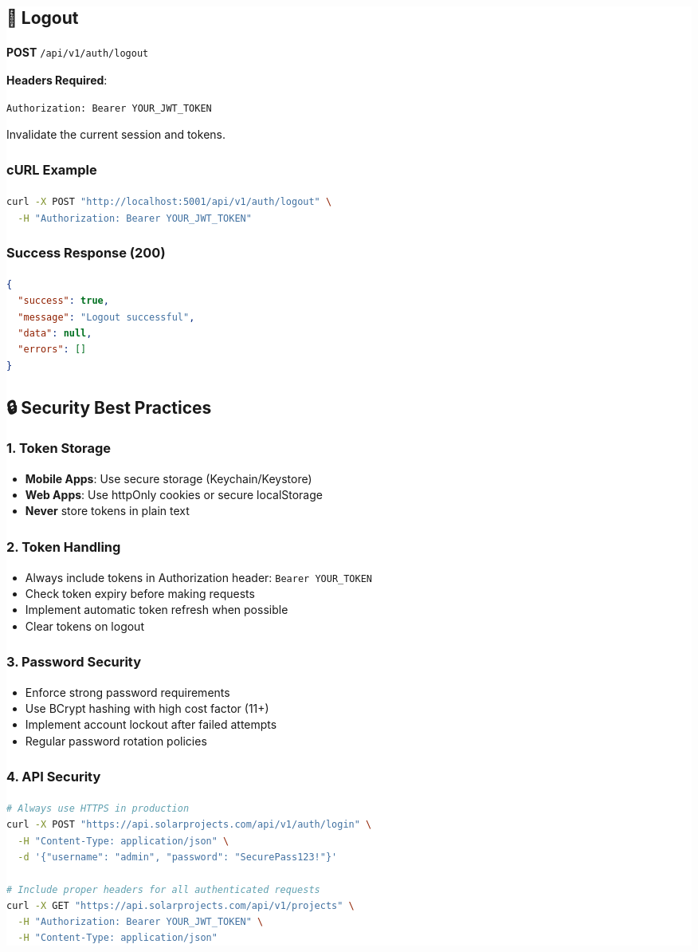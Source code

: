 ## 🚪 Logout

**POST** `/api/v1/auth/logout`

**Headers Required**:
```http
Authorization: Bearer YOUR_JWT_TOKEN
```

Invalidate the current session and tokens.

### cURL Example

```bash
curl -X POST "http://localhost:5001/api/v1/auth/logout" \
  -H "Authorization: Bearer YOUR_JWT_TOKEN"
```

### Success Response (200)

```json
{
  "success": true,
  "message": "Logout successful",
  "data": null,
  "errors": []
}
```

## 🔒 Security Best Practices

### 1. Token Storage
- **Mobile Apps**: Use secure storage (Keychain/Keystore)
- **Web Apps**: Use httpOnly cookies or secure localStorage
- **Never** store tokens in plain text

### 2. Token Handling
- Always include tokens in Authorization header: `Bearer YOUR_TOKEN`
- Check token expiry before making requests
- Implement automatic token refresh when possible
- Clear tokens on logout

### 3. Password Security
- Enforce strong password requirements
- Use BCrypt hashing with high cost factor (11+)
- Implement account lockout after failed attempts
- Regular password rotation policies

### 4. API Security
```bash
# Always use HTTPS in production
curl -X POST "https://api.solarprojects.com/api/v1/auth/login" \
  -H "Content-Type: application/json" \
  -d '{"username": "admin", "password": "SecurePass123!"}'

# Include proper headers for all authenticated requests
curl -X GET "https://api.solarprojects.com/api/v1/projects" \
  -H "Authorization: Bearer YOUR_JWT_TOKEN" \
  -H "Content-Type: application/json"
```
